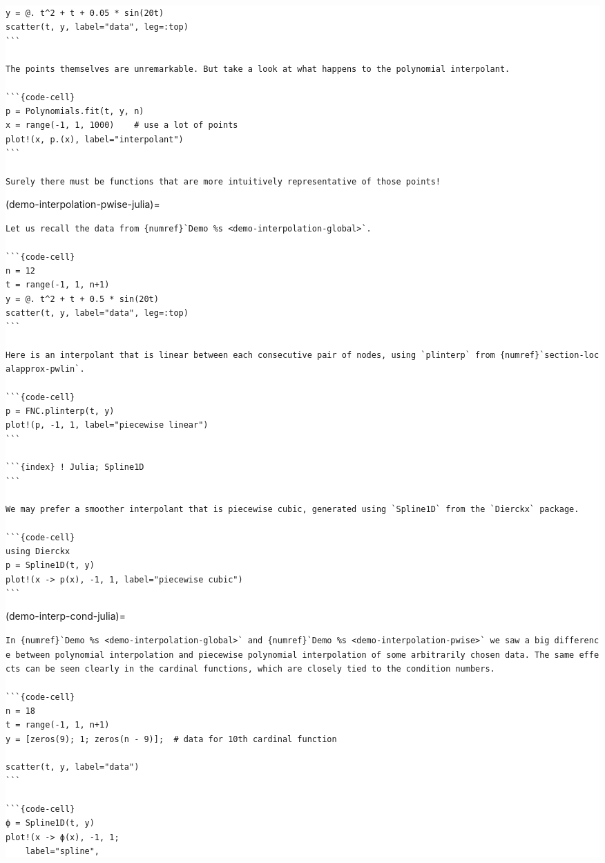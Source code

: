 ``````{dropdown} @demo-interpolation-global
y = @. t^2 + t + 0.05 * sin(20t)
scatter(t, y, label="data", leg=:top)
```

The points themselves are unremarkable. But take a look at what happens to the polynomial interpolant.

```{code-cell}
p = Polynomials.fit(t, y, n)
x = range(-1, 1, 1000)    # use a lot of points
plot!(x, p.(x), label="interpolant")
```

Surely there must be functions that are more intuitively representative of those points!
``````

(demo-interpolation-pwise-julia)=
``````{dropdown} @demo-interpolation-pwise
Let us recall the data from {numref}`Demo %s <demo-interpolation-global>`.

```{code-cell}
n = 12
t = range(-1, 1, n+1)
y = @. t^2 + t + 0.5 * sin(20t)
scatter(t, y, label="data", leg=:top)
```

Here is an interpolant that is linear between each consecutive pair of nodes, using `plinterp` from {numref}`section-localapprox-pwlin`.

```{code-cell}
p = FNC.plinterp(t, y)
plot!(p, -1, 1, label="piecewise linear")
```

```{index} ! Julia; Spline1D
```

We may prefer a smoother interpolant that is piecewise cubic, generated using `Spline1D` from the `Dierckx` package.

```{code-cell}
using Dierckx
p = Spline1D(t, y)
plot!(x -> p(x), -1, 1, label="piecewise cubic")
```
``````

(demo-interp-cond-julia)=
``````{dropdown} @demo-interp-cond
In {numref}`Demo %s <demo-interpolation-global>` and {numref}`Demo %s <demo-interpolation-pwise>` we saw a big difference between polynomial interpolation and piecewise polynomial interpolation of some arbitrarily chosen data. The same effects can be seen clearly in the cardinal functions, which are closely tied to the condition numbers.

```{code-cell}
n = 18
t = range(-1, 1, n+1)
y = [zeros(9); 1; zeros(n - 9)];  # data for 10th cardinal function

scatter(t, y, label="data")
```

```{code-cell}
ϕ = Spline1D(t, y)
plot!(x -> ϕ(x), -1, 1;
    label="spline",
``````